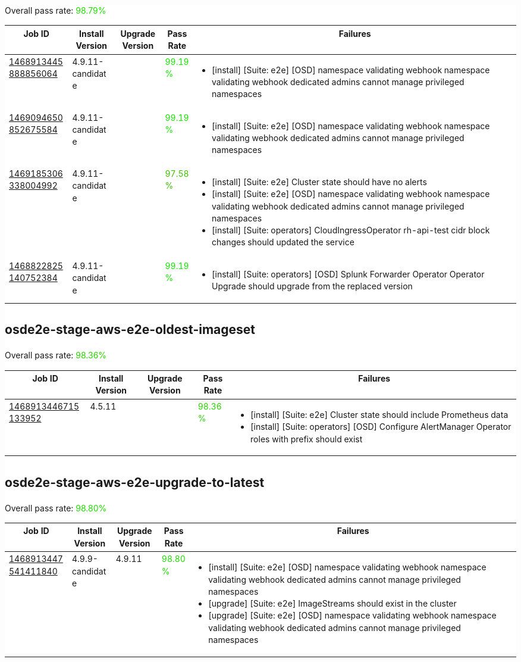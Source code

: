 Overall pass rate: <span style="color:#1fe000;">98.79%</span>

| Job ID | Install Version | Upgrade Version | Pass Rate | Failures |
|--------|-----------------|-----------------|-----------|----------|
[1468913445888856064](https://prow.ci.openshift.org/view/gs/origin-ci-test/logs/osde2e-stage-aws-e2e-next-z/1468913445888856064) | 4.9.11-candidate |  | <span style="color:#15ea00;">99.19%</span>|<ul><li>[install] [Suite: e2e] [OSD] namespace validating webhook namespace validating webhook dedicated admins cannot manage privileged namespaces</li></ul>
[1469094650852675584](https://prow.ci.openshift.org/view/gs/origin-ci-test/logs/osde2e-stage-aws-e2e-next-z/1469094650852675584) | 4.9.11-candidate |  | <span style="color:#15ea00;">99.19%</span>|<ul><li>[install] [Suite: e2e] [OSD] namespace validating webhook namespace validating webhook dedicated admins cannot manage privileged namespaces</li></ul>
[1469185306338004992](https://prow.ci.openshift.org/view/gs/origin-ci-test/logs/osde2e-stage-aws-e2e-next-z/1469185306338004992) | 4.9.11-candidate |  | <span style="color:#3ec100;">97.58%</span>|<ul><li>[install] [Suite: e2e] Cluster state should have no alerts</li><li>[install] [Suite: e2e] [OSD] namespace validating webhook namespace validating webhook dedicated admins cannot manage privileged namespaces</li><li>[install] [Suite: operators] CloudIngressOperator rh-api-test cidr block changes should updated the service</li></ul>
[1468822825140752384](https://prow.ci.openshift.org/view/gs/origin-ci-test/logs/osde2e-stage-aws-e2e-next-z/1468822825140752384) | 4.9.11-candidate |  | <span style="color:#15ea00;">99.19%</span>|<ul><li>[install] [Suite: operators] [OSD] Splunk Forwarder Operator Operator Upgrade should upgrade from the replaced version</li></ul>



## osde2e-stage-aws-e2e-oldest-imageset

Overall pass rate: <span style="color:#2ad500;">98.36%</span>

| Job ID | Install Version | Upgrade Version | Pass Rate | Failures |
|--------|-----------------|-----------------|-----------|----------|
[1468913446715133952](https://prow.ci.openshift.org/view/gs/origin-ci-test/logs/osde2e-stage-aws-e2e-oldest-imageset/1468913446715133952) | 4.5.11 |  | <span style="color:#2ad500;">98.36%</span>|<ul><li>[install] [Suite: e2e] Cluster state should include Prometheus data</li><li>[install] [Suite: operators] [OSD] Configure AlertManager Operator roles with prefix should exist</li></ul>



## osde2e-stage-aws-e2e-upgrade-to-latest

Overall pass rate: <span style="color:#1fe000;">98.80%</span>

| Job ID | Install Version | Upgrade Version | Pass Rate | Failures |
|--------|-----------------|-----------------|-----------|----------|
[1468913447541411840](https://prow.ci.openshift.org/view/gs/origin-ci-test/logs/osde2e-stage-aws-e2e-upgrade-to-latest/1468913447541411840) | 4.9.9-candidate | 4.9.11 | <span style="color:#1fe000;">98.80%</span>|<ul><li>[install] [Suite: e2e] [OSD] namespace validating webhook namespace validating webhook dedicated admins cannot manage privileged namespaces</li><li>[upgrade] [Suite: e2e] ImageStreams should exist in the cluster</li><li>[upgrade] [Suite: e2e] [OSD] namespace validating webhook namespace validating webhook dedicated admins cannot manage privileged namespaces</li></ul>




